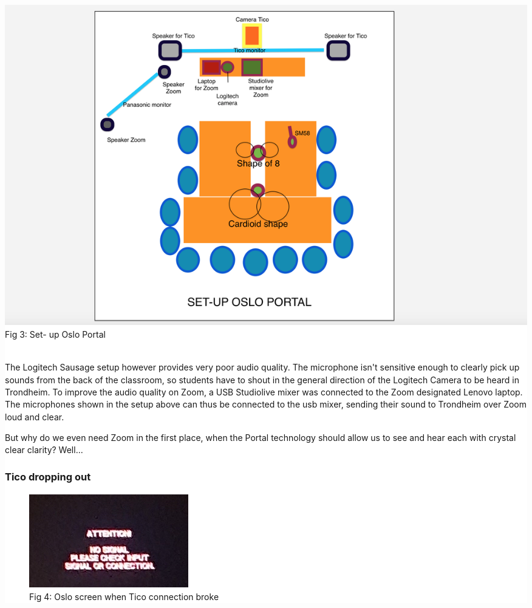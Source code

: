 <img src="/assets/img/Set_up_Oslo.png" alt="Set-up Oslo Portal" width="100%" />
<figcaption>Fig 3: Set- up Oslo Portal</figcaption>
</figure>

<br>The Logitech Sausage setup however provides very poor audio quality. The microphone isn't sensitive enough to clearly pick up sounds from the back of the classroom, so students have to shout in the general direction of the Logitech Camera to be heard in Trondheim. To improve the audio quality on Zoom, a USB Studiolive mixer was connected to the Zoom designated Lenovo laptop. The microphones shown in the setup above can thus be connected to the usb mixer, sending their sound to Trondheim over Zoom loud and clear.

But why do we even need Zoom in the first place, when the Portal technology should allow us to see and hear each with crystal clear clarity? Well...

### Tico dropping out

<figure>
<img src="/assets/img/TicoPortal_094237_attention.jpeg" alt="Close-up of Oslo screen black">
  <figcaption>Fig 4: Oslo screen when Tico connection broke </figcaption>
</figure>
